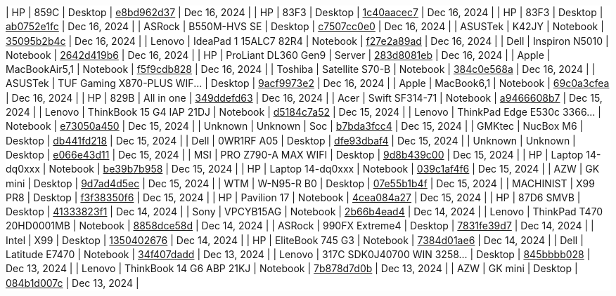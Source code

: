 | HP            | 859C                        | Desktop     | [e8bd962d37](https://linux-hardware.org/?probe=e8bd962d37) | Dec 16, 2024 |
| HP            | 83F3                        | Desktop     | [1c40aacec7](https://linux-hardware.org/?probe=1c40aacec7) | Dec 16, 2024 |
| HP            | 83F3                        | Desktop     | [ab0752e1fc](https://linux-hardware.org/?probe=ab0752e1fc) | Dec 16, 2024 |
| ASRock        | B550M-HVS SE                | Desktop     | [c7507cc0e0](https://linux-hardware.org/?probe=c7507cc0e0) | Dec 16, 2024 |
| ASUSTek       | K42JY                       | Notebook    | [35095b2b4c](https://linux-hardware.org/?probe=35095b2b4c) | Dec 16, 2024 |
| Lenovo        | IdeaPad 1 15ALC7 82R4       | Notebook    | [f27e2a89ad](https://linux-hardware.org/?probe=f27e2a89ad) | Dec 16, 2024 |
| Dell          | Inspiron N5010              | Notebook    | [2642d419b6](https://linux-hardware.org/?probe=2642d419b6) | Dec 16, 2024 |
| HP            | ProLiant DL360 Gen9         | Server      | [283d8081eb](https://linux-hardware.org/?probe=283d8081eb) | Dec 16, 2024 |
| Apple         | MacBookAir5,1               | Notebook    | [f5f9cdb828](https://linux-hardware.org/?probe=f5f9cdb828) | Dec 16, 2024 |
| Toshiba       | Satellite S70-B             | Notebook    | [384c0e568a](https://linux-hardware.org/?probe=384c0e568a) | Dec 16, 2024 |
| ASUSTek       | TUF Gaming X870-PLUS WIF... | Desktop     | [9acf9973e2](https://linux-hardware.org/?probe=9acf9973e2) | Dec 16, 2024 |
| Apple         | MacBook6,1                  | Notebook    | [69c0a3cfea](https://linux-hardware.org/?probe=69c0a3cfea) | Dec 16, 2024 |
| HP            | 829B                        | All in one  | [349ddefd63](https://linux-hardware.org/?probe=349ddefd63) | Dec 16, 2024 |
| Acer          | Swift SF314-71              | Notebook    | [a9466608b7](https://linux-hardware.org/?probe=a9466608b7) | Dec 15, 2024 |
| Lenovo        | ThinkBook 15 G4 IAP 21DJ    | Notebook    | [d5184c7a52](https://linux-hardware.org/?probe=d5184c7a52) | Dec 15, 2024 |
| Lenovo        | ThinkPad Edge E530c 3366... | Notebook    | [e73050a450](https://linux-hardware.org/?probe=e73050a450) | Dec 15, 2024 |
| Unknown       | Unknown                     | Soc         | [b7bda3fcc4](https://linux-hardware.org/?probe=b7bda3fcc4) | Dec 15, 2024 |
| GMKtec        | NucBox M6                   | Desktop     | [db441fd218](https://linux-hardware.org/?probe=db441fd218) | Dec 15, 2024 |
| Dell          | 0WR1RF A05                  | Desktop     | [dfe93dbaf4](https://linux-hardware.org/?probe=dfe93dbaf4) | Dec 15, 2024 |
| Unknown       | Unknown                     | Desktop     | [e066e43d11](https://linux-hardware.org/?probe=e066e43d11) | Dec 15, 2024 |
| MSI           | PRO Z790-A MAX WIFI         | Desktop     | [9d8b439c00](https://linux-hardware.org/?probe=9d8b439c00) | Dec 15, 2024 |
| HP            | Laptop 14-dq0xxx            | Notebook    | [be39b7b958](https://linux-hardware.org/?probe=be39b7b958) | Dec 15, 2024 |
| HP            | Laptop 14-dq0xxx            | Notebook    | [039c1af4f6](https://linux-hardware.org/?probe=039c1af4f6) | Dec 15, 2024 |
| AZW           | GK mini                     | Desktop     | [9d7ad4d5ec](https://linux-hardware.org/?probe=9d7ad4d5ec) | Dec 15, 2024 |
| WTM           | W-N95-R B0                  | Desktop     | [07e55b1b4f](https://linux-hardware.org/?probe=07e55b1b4f) | Dec 15, 2024 |
| MACHINIST     | X99 PR8                     | Desktop     | [f3f38350f6](https://linux-hardware.org/?probe=f3f38350f6) | Dec 15, 2024 |
| HP            | Pavilion 17                 | Notebook    | [4cea084a27](https://linux-hardware.org/?probe=4cea084a27) | Dec 15, 2024 |
| HP            | 87D6 SMVB                   | Desktop     | [41333823f1](https://linux-hardware.org/?probe=41333823f1) | Dec 14, 2024 |
| Sony          | VPCYB15AG                   | Notebook    | [2b66b4ead4](https://linux-hardware.org/?probe=2b66b4ead4) | Dec 14, 2024 |
| Lenovo        | ThinkPad T470 20HD0001MB    | Notebook    | [8858dce58d](https://linux-hardware.org/?probe=8858dce58d) | Dec 14, 2024 |
| ASRock        | 990FX Extreme4              | Desktop     | [7831fe39d7](https://linux-hardware.org/?probe=7831fe39d7) | Dec 14, 2024 |
| Intel         | X99                         | Desktop     | [1350402676](https://linux-hardware.org/?probe=1350402676) | Dec 14, 2024 |
| HP            | EliteBook 745 G3            | Notebook    | [7384d01ae6](https://linux-hardware.org/?probe=7384d01ae6) | Dec 14, 2024 |
| Dell          | Latitude E7470              | Notebook    | [34f407dadd](https://linux-hardware.org/?probe=34f407dadd) | Dec 13, 2024 |
| Lenovo        | 317C SDK0J40700 WIN 3258... | Desktop     | [845bbbb028](https://linux-hardware.org/?probe=845bbbb028) | Dec 13, 2024 |
| Lenovo        | ThinkBook 14 G6 ABP 21KJ    | Notebook    | [7b878d7d0b](https://linux-hardware.org/?probe=7b878d7d0b) | Dec 13, 2024 |
| AZW           | GK mini                     | Desktop     | [084b1d007c](https://linux-hardware.org/?probe=084b1d007c) | Dec 13, 2024 |